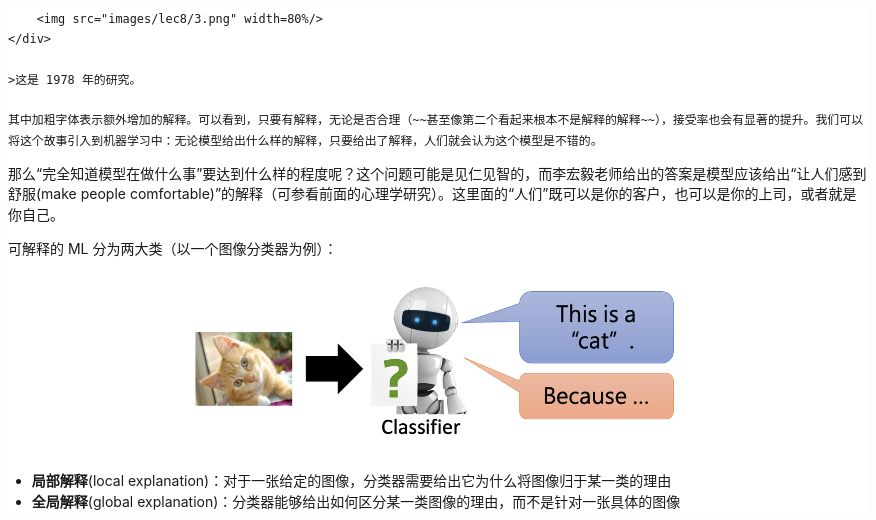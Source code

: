         <img src="images/lec8/3.png" width=80%/>
    </div> 

    >这是 1978 年的研究。

    其中加粗字体表示额外增加的解释。可以看到，只要有解释，无论是否合理（~~甚至像第二个看起来根本不是解释的解释~~），接受率也会有显著的提升。我们可以将这个故事引入到机器学习中：无论模型给出什么样的解释，只要给出了解释，人们就会认为这个模型是不错的。

那么“完全知道模型在做什么事”要达到什么样的程度呢？这个问题可能是见仁见智的，而李宏毅老师给出的答案是模型应该给出“让人们感到舒服(make people comfortable)”的解释（可参看前面的心理学研究）。这里面的“人们”既可以是你的客户，也可以是你的上司，或者就是你自己。

可解释的 ML 分为两大类（以一个图像分类器为例）：

<div style="text-align: center">
    <img src="images/lec8/4.png" width=60%/>
</div>

- **局部解释**(local explanation)：对于一张给定的图像，分类器需要给出它为什么将图像归于某一类的理由
- **全局解释**(global explanation)：分类器能够给出如何区分某一类图像的理由，而不是针对一张具体的图像

